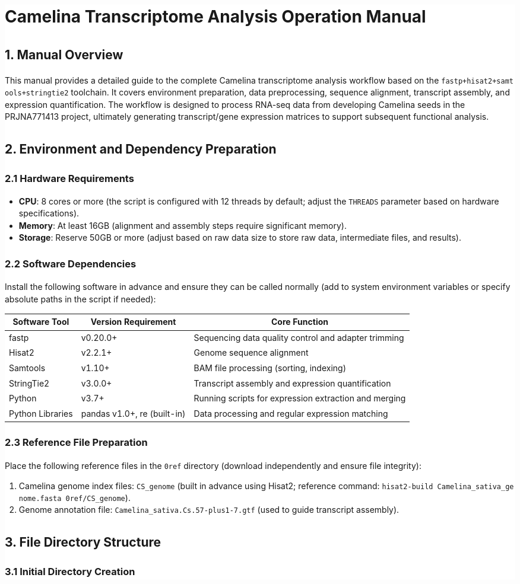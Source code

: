 # Camelina Transcriptome Analysis Operation Manual

## 1. Manual Overview

This manual provides a detailed guide to the complete Camelina transcriptome analysis workflow based on the `fastp+hisat2+samtools+stringtie2` toolchain. It covers environment preparation, data preprocessing, sequence alignment, transcript assembly, and expression quantification. The workflow is designed to process RNA-seq data from developing Camelina seeds in the PRJNA771413 project, ultimately generating transcript/gene expression matrices to support subsequent functional analysis.

## 2. Environment and Dependency Preparation

### 2.1 Hardware Requirements

- **CPU**: 8 cores or more (the script is configured with 12 threads by default; adjust the `THREADS` parameter based on hardware specifications).
- **Memory**: At least 16GB (alignment and assembly steps require significant memory).
- **Storage**: Reserve 50GB or more (adjust based on raw data size to store raw data, intermediate files, and results).

### 2.2 Software Dependencies

Install the following software in advance and ensure they can be called normally (add to system environment variables or specify absolute paths in the script if needed):

| Software Tool    | Version Requirement         | Core Function                                         |
| ---------------- | --------------------------- | ----------------------------------------------------- |
| fastp            | v0.20.0+                    | Sequencing data quality control and adapter trimming  |
| Hisat2           | v2.2.1+                     | Genome sequence alignment                             |
| Samtools         | v1.10+                      | BAM file processing (sorting, indexing)               |
| StringTie2       | v3.0.0+                     | Transcript assembly and expression quantification     |
| Python           | v3.7+                       | Running scripts for expression extraction and merging |
| Python Libraries | pandas v1.0+, re (built-in) | Data processing and regular expression matching       |

### 2.3 Reference File Preparation

Place the following reference files in the `0ref` directory (download independently and ensure file integrity):

1. Camelina genome index files: `CS_genome` (built in advance using Hisat2; reference command: `hisat2-build Camelina_sativa_genome.fasta 0ref/CS_genome`).
2. Genome annotation file: `Camelina_sativa.Cs.57-plus1-7.gtf` (used to guide transcript assembly).

## 3. File Directory Structure

### 3.1 Initial Directory Creation
